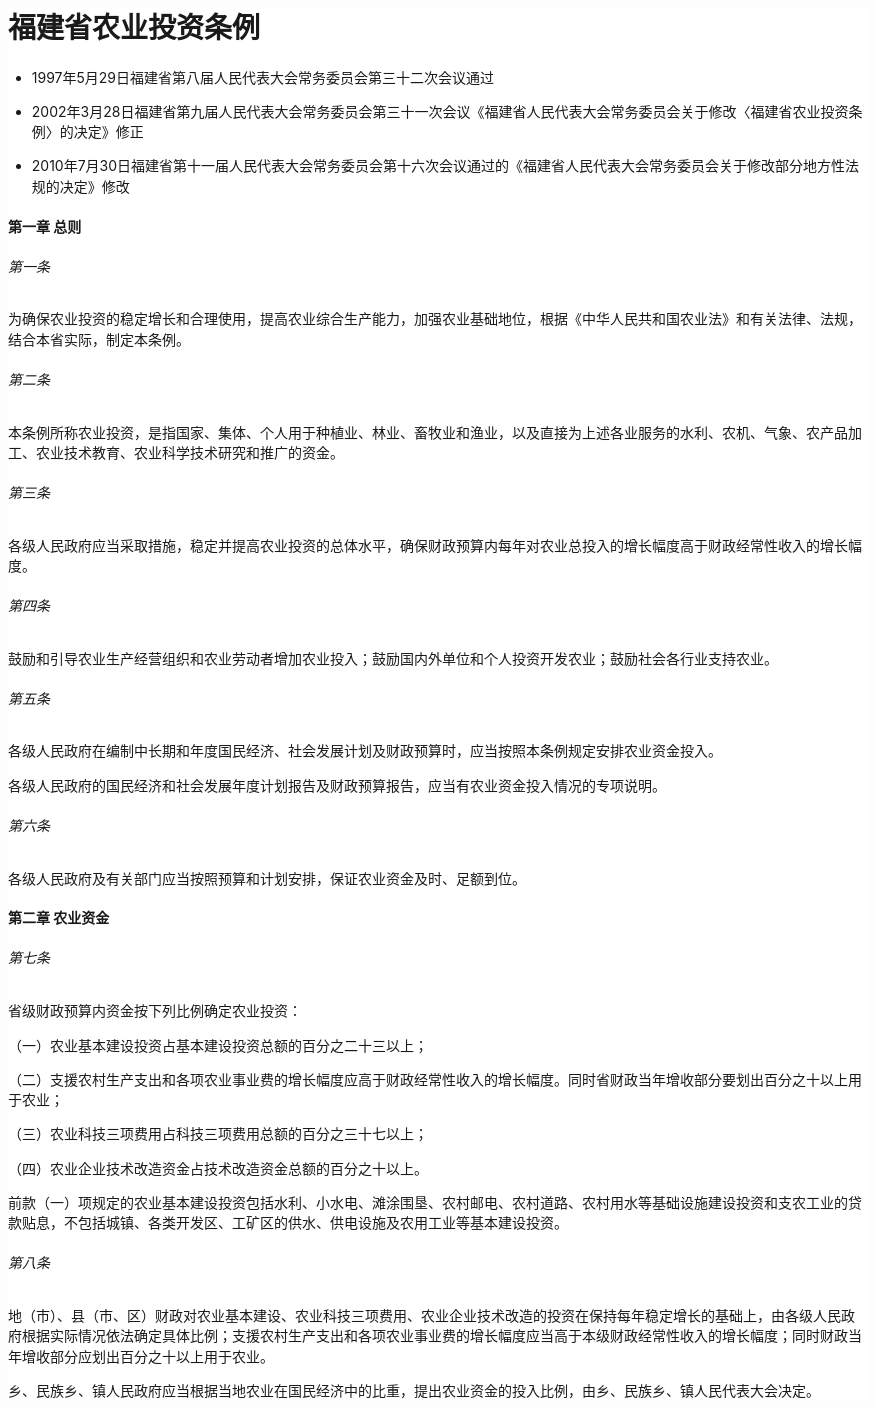 # 福建省农业投资条例

- 1997年5月29日福建省第八届人民代表大会常务委员会第三十二次会议通过

- 2002年3月28日福建省第九届人民代表大会常务委员会第三十一次会议《福建省人民代表大会常务委员会关于修改〈福建省农业投资条例〉的决定》修正

- 2010年7月30日福建省第十一届人民代表大会常务委员会第十六次会议通过的《福建省人民代表大会常务委员会关于修改部分地方性法规的决定》修改



#### 第一章 总则

###### 第一条

为确保农业投资的稳定增长和合理使用，提高农业综合生产能力，加强农业基础地位，根据《中华人民共和国农业法》和有关法律、法规，结合本省实际，制定本条例。

###### 第二条

本条例所称农业投资，是指国家、集体、个人用于种植业、林业、畜牧业和渔业，以及直接为上述各业服务的水利、农机、气象、农产品加工、农业技术教育、农业科学技术研究和推广的资金。

###### 第三条

各级人民政府应当采取措施，稳定并提高农业投资的总体水平，确保财政预算内每年对农业总投入的增长幅度高于财政经常性收入的增长幅度。

###### 第四条

鼓励和引导农业生产经营组织和农业劳动者增加农业投入；鼓励国内外单位和个人投资开发农业；鼓励社会各行业支持农业。

###### 第五条

各级人民政府在编制中长期和年度国民经济、社会发展计划及财政预算时，应当按照本条例规定安排农业资金投入。

各级人民政府的国民经济和社会发展年度计划报告及财政预算报告，应当有农业资金投入情况的专项说明。

###### 第六条

各级人民政府及有关部门应当按照预算和计划安排，保证农业资金及时、足额到位。

#### 第二章 农业资金

###### 第七条

省级财政预算内资金按下列比例确定农业投资：

（一）农业基本建设投资占基本建设投资总额的百分之二十三以上；

（二）支援农村生产支出和各项农业事业费的增长幅度应高于财政经常性收入的增长幅度。同时省财政当年增收部分要划出百分之十以上用于农业；

（三）农业科技三项费用占科技三项费用总额的百分之三十七以上；

（四）农业企业技术改造资金占技术改造资金总额的百分之十以上。

前款（一）项规定的农业基本建设投资包括水利、小水电、滩涂围垦、农村邮电、农村道路、农村用水等基础设施建设投资和支农工业的贷款贴息，不包括城镇、各类开发区、工矿区的供水、供电设施及农用工业等基本建设投资。

###### 第八条

地（市）、县（市、区）财政对农业基本建设、农业科技三项费用、农业企业技术改造的投资在保持每年稳定增长的基础上，由各级人民政府根据实际情况依法确定具体比例；支援农村生产支出和各项农业事业费的增长幅度应当高于本级财政经常性收入的增长幅度；同时财政当年增收部分应划出百分之十以上用于农业。

乡、民族乡、镇人民政府应当根据当地农业在国民经济中的比重，提出农业资金的投入比例，由乡、民族乡、镇人民代表大会决定。
